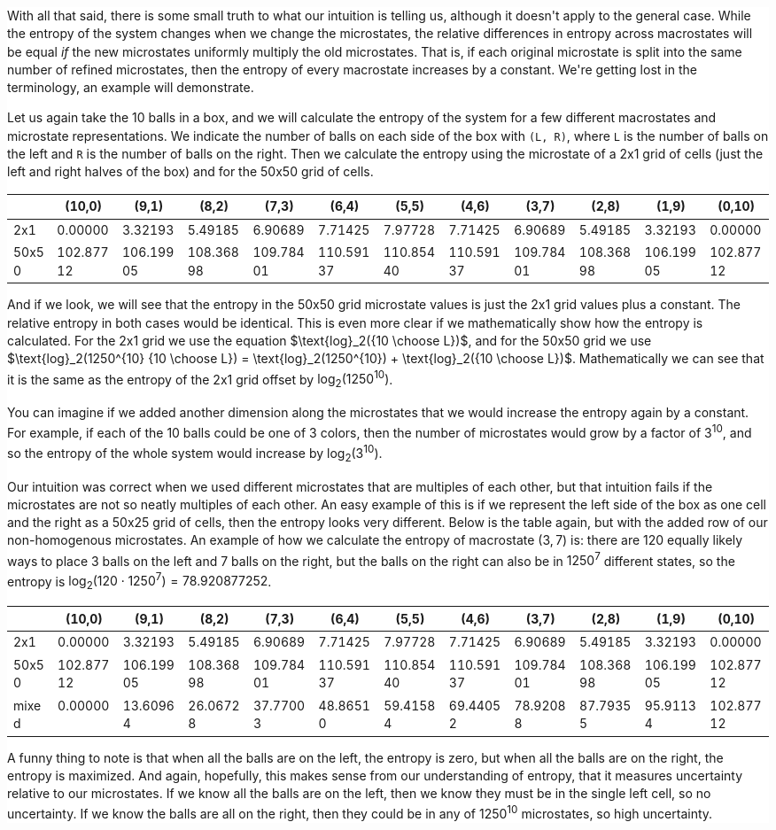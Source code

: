 With all that said, there is some small truth to what our intuition is telling us, although it doesn't apply to the general case. While the entropy of the system changes when we change the microstates, the relative differences in entropy across macrostates will be equal _if_ the new microstates uniformly multiply the old microstates. That is, if each original microstate is split into the same number of refined microstates, then the entropy of every macrostate increases by a constant. We're getting lost in the terminology, an example will demonstrate.

Let us again take the 10 balls in a box, and we will calculate the entropy of the system for a few different macrostates and microstate representations. We indicate the number of balls on each side of the box with `(L, R)`, where `L` is the number of balls on the left and `R` is the number of balls on the right. Then we calculate the entropy using the microstate of a 2x1 grid of cells (just the left and right halves of the box) and for the 50x50 grid of cells.



|       | (10,0)    | (9,1)     | (8,2)     | (7,3)     | (6,4)     | (5,5)     | (4,6)     | (3,7)     | (2,8)     | (1,9)     | (0,10)    |
| ----- | --------- | --------- | --------- | --------- | --------- | --------- | --------- | --------- | --------- | --------- | --------- |
| 2x1   | 0.00000   | 3.32193   | 5.49185   | 6.90689   | 7.71425   | 7.97728   | 7.71425   | 6.90689   | 5.49185   | 3.32193   | 0.00000   |
| 50x50 | 102.87712 | 106.19905 | 108.36898 | 109.78401 | 110.59137 | 110.85440 | 110.59137 | 109.78401 | 108.36898 | 106.19905 | 102.87712 |

And if we look, we will see that the entropy in the 50x50 grid microstate values is just the 2x1 grid values plus a constant. The relative entropy in both cases would be identical. This is even more clear if we mathematically show how the entropy is calculated. For the 2x1 grid we use the equation $\text{log}_2({10 \choose L})$, and for the 50x50 grid we use $\text{log}_2(1250^{10} {10 \choose L}) = \text{log}_2(1250^{10}) + \text{log}_2({10 \choose L})$. Mathematically we can see that it is the same as the entropy of the 2x1 grid offset by $\text{log}_2(1250^{10})$. 

You can imagine if we added another dimension along the microstates that we would increase the entropy again by a constant. For example, if each of the 10 balls could be one of 3 colors, then the number of microstates would grow by a factor of $3^{10}$, and so the entropy of the whole system would increase by $\text{log}_2(3^{10})$.

Our intuition was correct when we used different microstates that are multiples of each other, but that intuition fails if the microstates are not so neatly multiples of each other. An easy example of this is if we represent the left side of the box as one cell and the right as a 50x25 grid of cells, then the entropy looks very different. Below is the table again, but with the added row of our non-homogenous microstates. An example of how we calculate the entropy of macrostate $(3, 7)$ is: there are 120 equally likely ways to place 3 balls on the left and 7 balls on the right, but the balls on the right can also be in $1250^7$ different states, so the entropy is $\text{log}_2(120 \cdot 1250^7) = 78.920877252$.




|       | (10,0)    | (9,1)     | (8,2)     | (7,3)     | (6,4)     | (5,5)     | (4,6)     | (3,7)     | (2,8)     | (1,9)     | (0,10)    |
| ----- | --------- | --------- | --------- | --------- | --------- | --------- | --------- | --------- | --------- | --------- | --------- |
| 2x1   | 0.00000   | 3.32193   | 5.49185   | 6.90689   | 7.71425   | 7.97728   | 7.71425   | 6.90689   | 5.49185   | 3.32193   | 0.00000   |
| 50x50 | 102.87712 | 106.19905 | 108.36898 | 109.78401 | 110.59137 | 110.85440 | 110.59137 | 109.78401 | 108.36898 | 106.19905 | 102.87712 |
| mixed | 0.00000   | 13.60964  | 26.06728  | 37.77003  | 48.86510  | 59.41584  | 69.44052  | 78.92088  | 87.79355  | 95.91134  | 102.87712 |

A funny thing to note is that when all the balls are on the left, the entropy is zero, but when all the balls are on the right, the entropy is maximized. And again, hopefully, this makes sense from our understanding of entropy, that it measures uncertainty relative to our microstates. If we know all the balls are on the left, then we know they must be in the single left cell, so no uncertainty. If we know the balls are all on the right, then they could be in any of $1250^{10}$ microstates, so high uncertainty.
